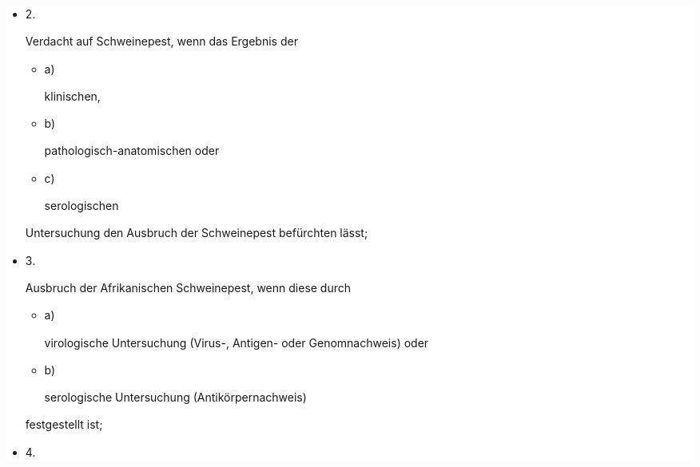   - 2\.
    
    <div style="">
    
    Verdacht auf Schweinepest, wenn das Ergebnis der
    
      - a)
        
        <div style="">
        
        klinischen,
        
        </div>
    
      - b)
        
        <div style="">
        
        pathologisch-anatomischen oder
        
        </div>
    
      - c)
        
        <div style="">
        
        serologischen
        
        </div>
    
    Untersuchung den Ausbruch der Schweinepest befürchten lässt;
    
    </div>

  - 3\.
    
    <div style="">
    
    Ausbruch der Afrikanischen Schweinepest, wenn diese durch
    
      - a)
        
        <div style="">
        
        virologische Untersuchung (Virus-, Antigen- oder Genomnachweis)
        oder
        
        </div>
    
      - b)
        
        <div style="">
        
        serologische Untersuchung (Antikörpernachweis)
        
        </div>
    
    festgestellt ist;
    
    </div>

  - 4\.
    
    <div style="">
    
